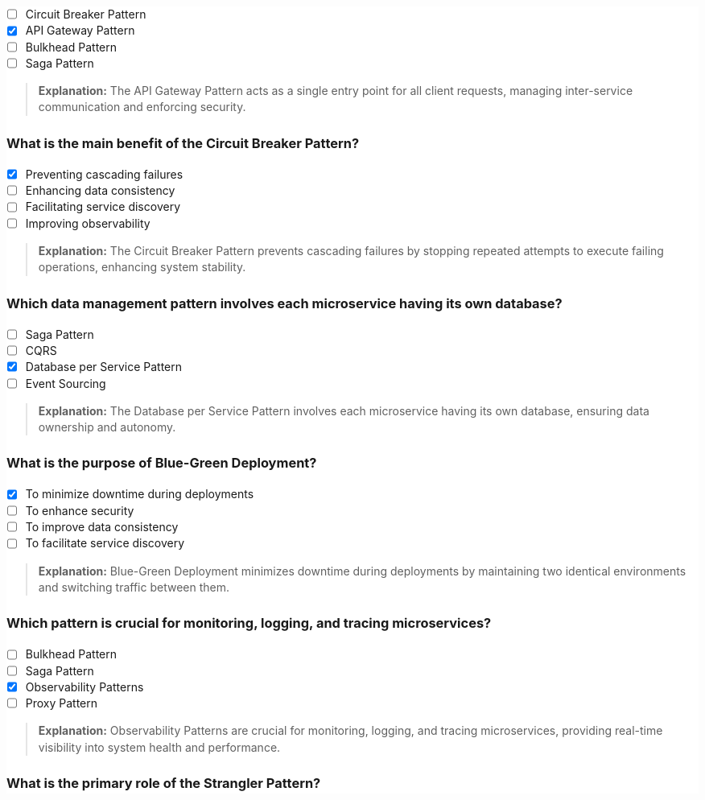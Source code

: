 - [ ] Circuit Breaker Pattern
- [x] API Gateway Pattern
- [ ] Bulkhead Pattern
- [ ] Saga Pattern

> **Explanation:** The API Gateway Pattern acts as a single entry point for all client requests, managing inter-service communication and enforcing security.


### What is the main benefit of the Circuit Breaker Pattern?

- [x] Preventing cascading failures
- [ ] Enhancing data consistency
- [ ] Facilitating service discovery
- [ ] Improving observability

> **Explanation:** The Circuit Breaker Pattern prevents cascading failures by stopping repeated attempts to execute failing operations, enhancing system stability.


### Which data management pattern involves each microservice having its own database?

- [ ] Saga Pattern
- [ ] CQRS
- [x] Database per Service Pattern
- [ ] Event Sourcing

> **Explanation:** The Database per Service Pattern involves each microservice having its own database, ensuring data ownership and autonomy.


### What is the purpose of Blue-Green Deployment?

- [x] To minimize downtime during deployments
- [ ] To enhance security
- [ ] To improve data consistency
- [ ] To facilitate service discovery

> **Explanation:** Blue-Green Deployment minimizes downtime during deployments by maintaining two identical environments and switching traffic between them.


### Which pattern is crucial for monitoring, logging, and tracing microservices?

- [ ] Bulkhead Pattern
- [ ] Saga Pattern
- [x] Observability Patterns
- [ ] Proxy Pattern

> **Explanation:** Observability Patterns are crucial for monitoring, logging, and tracing microservices, providing real-time visibility into system health and performance.


### What is the primary role of the Strangler Pattern?
